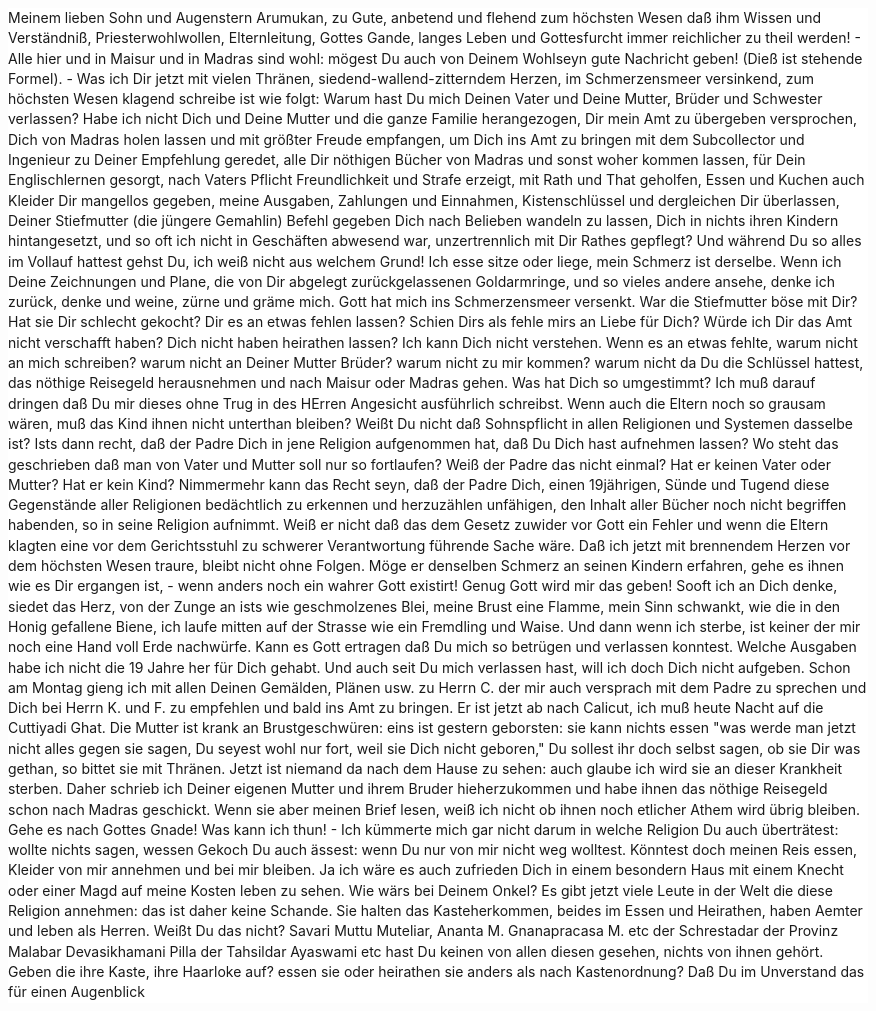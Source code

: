 Meinem lieben Sohn und Augenstern Arumukan, zu Gute, anbetend und flehend zum höchsten Wesen daß ihm Wissen und Verständniß, Priesterwohlwollen, Elternleitung, Gottes Gande, langes Leben und Gottesfurcht immer reichlicher zu theil werden! - Alle hier und in Maisur und in Madras sind wohl: mögest Du auch von Deinem Wohlseyn gute Nachricht geben! (Dieß ist stehende Formel). - Was ich Dir jetzt mit vielen Thränen, siedend-wallend-zitterndem Herzen, im Schmerzensmeer versinkend, zum höchsten Wesen klagend schreibe ist wie folgt: Warum hast Du mich Deinen Vater und Deine Mutter, Brüder und Schwester verlassen? Habe ich nicht Dich und Deine Mutter und die ganze Familie herangezogen, Dir mein Amt zu übergeben versprochen, Dich von Madras holen lassen und mit größter Freude empfangen, um Dich ins Amt zu bringen mit dem Subcollector und Ingenieur zu Deiner Empfehlung geredet, alle Dir nöthigen Bücher von Madras und sonst woher kommen lassen, für Dein Englischlernen gesorgt, nach Vaters Pflicht Freundlichkeit und Strafe erzeigt, mit Rath und That geholfen, Essen und Kuchen auch Kleider Dir mangellos gegeben, meine Ausgaben, Zahlungen und Einnahmen, Kistenschlüssel und dergleichen Dir überlassen, Deiner Stiefmutter (die jüngere Gemahlin) Befehl gegeben Dich nach Belieben wandeln zu lassen, Dich in nichts ihren Kindern hintangesetzt, und so oft ich nicht in Geschäften abwesend war, unzertrennlich mit Dir Rathes gepflegt? Und während Du so alles im Vollauf hattest gehst Du, ich weiß nicht aus welchem Grund! Ich esse sitze oder liege, mein Schmerz ist derselbe. Wenn ich Deine Zeichnungen und Plane, die von Dir abgelegt zurückgelassenen Goldarmringe, und so vieles andere ansehe, denke ich zurück, denke und weine, zürne und gräme mich. Gott hat mich ins Schmerzensmeer versenkt. War die Stiefmutter böse mit Dir? Hat sie Dir schlecht gekocht? Dir es an etwas fehlen lassen? Schien Dirs als fehle mirs an Liebe für Dich? Würde ich Dir das Amt nicht verschafft haben? Dich nicht haben heirathen lassen? Ich kann Dich nicht verstehen. Wenn es an etwas fehlte, warum nicht an mich schreiben? warum nicht an Deiner Mutter Brüder? warum nicht zu mir kommen? warum nicht da Du die Schlüssel hattest, das nöthige Reisegeld herausnehmen und nach Maisur oder Madras gehen. Was hat Dich so umgestimmt? Ich muß darauf dringen daß Du mir dieses ohne Trug in des HErren Angesicht ausführlich schreibst. Wenn auch die Eltern noch so grausam wären, muß das Kind ihnen nicht unterthan bleiben? Weißt Du nicht daß Sohnspflicht in allen Religionen und Systemen dasselbe ist? Ists dann recht, daß der Padre Dich in jene Religion aufgenommen hat, daß Du Dich hast aufnehmen lassen? Wo steht das geschrieben daß man von Vater und Mutter soll nur so fortlaufen? Weiß der Padre das nicht einmal? Hat er keinen Vater oder Mutter? Hat er kein Kind? Nimmermehr kann das Recht seyn, daß der Padre Dich, einen 19jährigen, Sünde und Tugend diese Gegenstände aller Religionen bedächtlich zu erkennen und herzuzählen unfähigen, den Inhalt aller Bücher noch nicht begriffen habenden, so in seine Religion aufnimmt. Weiß er nicht daß das dem Gesetz zuwider vor Gott ein Fehler und wenn die Eltern klagten eine vor dem Gerichtsstuhl zu schwerer Verantwortung führende Sache wäre. Daß ich jetzt mit brennendem Herzen vor dem höchsten Wesen traure, bleibt nicht ohne Folgen. Möge er denselben Schmerz an seinen Kindern erfahren, gehe es ihnen wie es Dir ergangen ist, - wenn anders noch ein wahrer Gott existirt! Genug Gott wird mir das geben! Sooft ich an Dich denke, siedet das Herz, von der Zunge an ists wie geschmolzenes Blei, meine Brust eine Flamme, mein Sinn schwankt, wie die in den Honig gefallene Biene, ich laufe mitten auf der Strasse wie ein Fremdling und Waise. Und dann wenn ich sterbe, ist keiner der mir noch eine Hand voll Erde nachwürfe. Kann es Gott ertragen daß Du mich so betrügen und verlassen konntest. Welche Ausgaben habe ich nicht die 19 Jahre her für Dich gehabt. Und auch seit Du mich verlassen hast, will ich doch Dich nicht aufgeben. Schon am Montag gieng ich mit allen Deinen Gemälden, Plänen usw. zu Herrn C. der mir auch versprach mit dem Padre zu sprechen und Dich bei Herrn K. und F. zu empfehlen und bald ins Amt zu bringen. Er ist jetzt ab nach Calicut, ich muß heute Nacht auf die Cuttiyadi Ghat. Die Mutter ist krank an Brustgeschwüren: eins ist gestern geborsten: sie kann nichts essen "was werde man jetzt nicht alles gegen sie sagen, Du seyest wohl nur fort, weil sie Dich nicht geboren," Du sollest ihr doch selbst sagen, ob sie Dir was gethan, so bittet sie mit Thränen. Jetzt ist niemand da nach dem Hause zu sehen: auch glaube ich wird sie an dieser Krankheit sterben. Daher schrieb ich Deiner eigenen Mutter und ihrem Bruder hieherzukommen und habe ihnen das nöthige Reisegeld schon nach Madras geschickt. Wenn sie aber meinen Brief lesen, weiß ich nicht ob ihnen noch etlicher Athem wird übrig bleiben. Gehe es nach Gottes Gnade! Was kann ich thun! - Ich kümmerte mich gar nicht darum in welche Religion Du auch überträtest: wollte nichts sagen, wessen Gekoch Du auch ässest: wenn Du nur von mir nicht weg wolltest. Könntest doch meinen Reis essen, Kleider von mir annehmen und bei mir bleiben. Ja ich wäre es auch zufrieden Dich in einem besondern Haus mit einem Knecht oder einer Magd auf meine Kosten leben zu sehen. Wie wärs bei Deinem Onkel? Es gibt jetzt viele Leute in der Welt die diese Religion annehmen: das ist daher keine Schande. Sie halten das Kasteherkommen, beides im Essen und Heirathen, haben Aemter und leben als Herren. Weißt Du das nicht? Savari Muttu Muteliar, Ananta M. Gnanapracasa M. etc der Schrestadar der Provinz Malabar Devasikhamani Pilla der Tahsildar Ayaswami etc hast Du keinen von allen diesen gesehen, nichts von ihnen gehört. Geben die ihre Kaste, ihre Haarloke auf? essen sie oder heirathen sie anders als nach Kastenordnung? Daß Du im Unverstand das für einen Augenblick